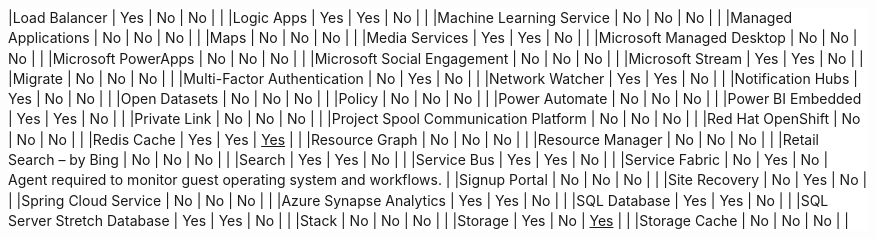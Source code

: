 |Load Balancer | Yes | No | No |  |
|Logic Apps | Yes | Yes | No |  |
|Machine Learning Service | No | No | No |  |
|Managed Applications  | No | No | No |  |
|Maps  | No | No | No |  |
|Media Services | Yes | Yes | No |  |
|Microsoft Managed Desktop | No | No | No |  |
|Microsoft PowerApps | No | No | No |  |
|Microsoft Social Engagement | No | No | No |  |
|Microsoft Stream | Yes | Yes | No |  |
|Migrate | No | No | No |  |
|Multi-Factor Authentication | No | Yes | No |  |
|Network Watcher | Yes | Yes | No |  |
|Notification Hubs | Yes | No | No |  |
|Open Datasets | No | No | No |  |
|Policy | No | No | No |  |
|Power Automate | No | No | No |  |
|Power BI Embedded | Yes | Yes | No |  |
|Private Link | No | No | No |  |
|Project Spool Communication Platform | No | No | No |  |
|Red Hat OpenShift | No | No | No |  |
|Redis Cache | Yes | Yes | [Yes](insights/redis-cache-insights-overview.md) | |
|Resource Graph | No | No | No |  |
|Resource Manager | No | No | No |  |
|Retail Search – by Bing | No | No | No |  |
|Search | Yes | Yes | No |  |
|Service Bus | Yes | Yes | No |  |
|Service Fabric | No | Yes | No | Agent required to monitor guest operating system and workflows.  |
|Signup Portal | No | No | No |  |
|Site Recovery | No | Yes | No |  |
|Spring Cloud Service | No | No | No |  |
|Azure Synapse Analytics | Yes | Yes | No |  |
|SQL Database | Yes | Yes | No |  |
|SQL Server Stretch Database | Yes | Yes | No |  |
|Stack | No | No | No |  |
|Storage | Yes | No | [Yes](insights/storage-insights-overview.md) |  |
|Storage Cache | No | No | No |  |